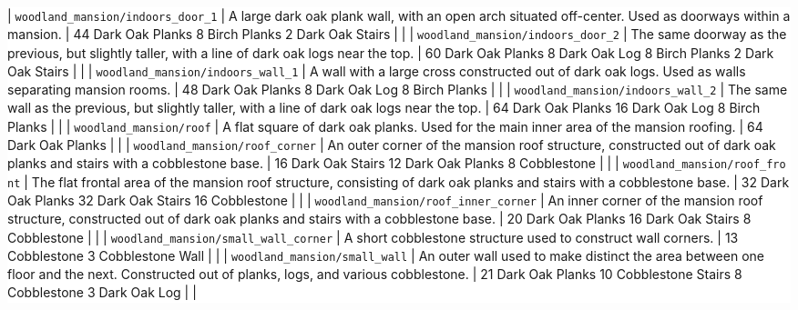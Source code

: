 | `woodland_mansion/indoors_door_1`         | A large dark oak plank wall, with an open arch situated off-center. Used as doorways within a mansion.                                                                                                                                                        | 44 Dark Oak Planks 8 Birch Planks 2 Dark Oak Stairs                                                                                                                                                                                           |        |
| `woodland_mansion/indoors_door_2`         | The same doorway as the previous, but slightly taller, with a line of dark oak logs near the top.                                                                                                                                                             | 60 Dark Oak Planks 8 Dark Oak Log 8 Birch Planks 2 Dark Oak Stairs                                                                                                                                                                            |        |
| `woodland_mansion/indoors_wall_1`         | A wall with a large cross constructed out of dark oak logs. Used as walls separating mansion rooms.                                                                                                                                                           | 48 Dark Oak Planks 8 Dark Oak Log 8 Birch Planks                                                                                                                                                                                              |        |
| `woodland_mansion/indoors_wall_2`         | The same wall as the previous, but slightly taller, with a line of dark oak logs near the top.                                                                                                                                                                | 64 Dark Oak Planks 16 Dark Oak Log 8 Birch Planks                                                                                                                                                                                             |        |
| `woodland_mansion/roof`                   | A flat square of dark oak planks. Used for the main inner area of the mansion roofing.                                                                                                                                                                        | 64 Dark Oak Planks                                                                                                                                                                                                                            |        |
| `woodland_mansion/roof_corner`            | An outer corner of the mansion roof structure, constructed out of dark oak planks and stairs with a cobblestone base.                                                                                                                                         | 16 Dark Oak Stairs 12 Dark Oak Planks 8 Cobblestone                                                                                                                                                                                           |        |
| `woodland_mansion/roof_front`             | The flat frontal area of the mansion roof structure, consisting of dark oak planks and stairs with a cobblestone base.                                                                                                                                        | 32 Dark Oak Planks 32 Dark Oak Stairs 16 Cobblestone                                                                                                                                                                                          |        |
| `woodland_mansion/roof_inner_corner`      | An inner corner of the mansion roof structure, constructed out of dark oak planks and stairs with a cobblestone base.                                                                                                                                         | 20 Dark Oak Planks 16 Dark Oak Stairs 8 Cobblestone                                                                                                                                                                                           |        |
| `woodland_mansion/small_wall_corner`      | A short cobblestone structure used to construct wall corners.                                                                                                                                                                                                 | 13 Cobblestone 3 Cobblestone Wall                                                                                                                                                                                                             |        |
| `woodland_mansion/small_wall`             | An outer wall used to make distinct the area between one floor and the next. Constructed out of planks, logs, and various cobblestone.                                                                                                                        | 21 Dark Oak Planks 10 Cobblestone Stairs 8 Cobblestone 3 Dark Oak Log                                                                                                                                                                         |        |